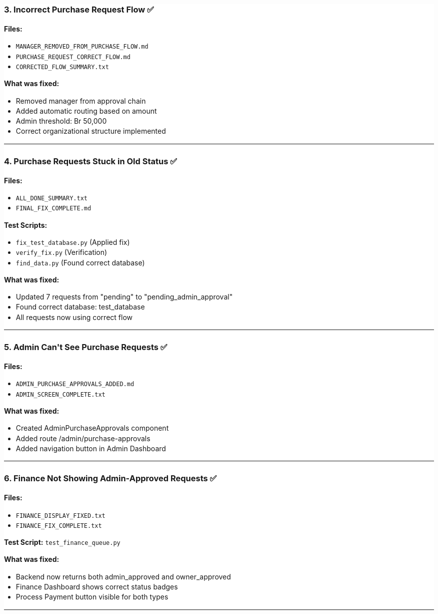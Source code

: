 ### 3. Incorrect Purchase Request Flow ✅
**Files:**
- `MANAGER_REMOVED_FROM_PURCHASE_FLOW.md`
- `PURCHASE_REQUEST_CORRECT_FLOW.md`
- `CORRECTED_FLOW_SUMMARY.txt`

**What was fixed:**
- Removed manager from approval chain
- Added automatic routing based on amount
- Admin threshold: Br 50,000
- Correct organizational structure implemented

---

### 4. Purchase Requests Stuck in Old Status ✅
**Files:**
- `ALL_DONE_SUMMARY.txt`
- `FINAL_FIX_COMPLETE.md`

**Test Scripts:**
- `fix_test_database.py` (Applied fix)
- `verify_fix.py` (Verification)
- `find_data.py` (Found correct database)

**What was fixed:**
- Updated 7 requests from "pending" to "pending_admin_approval"
- Found correct database: test_database
- All requests now using correct flow

---

### 5. Admin Can't See Purchase Requests ✅
**Files:**
- `ADMIN_PURCHASE_APPROVALS_ADDED.md`
- `ADMIN_SCREEN_COMPLETE.txt`

**What was fixed:**
- Created AdminPurchaseApprovals component
- Added route /admin/purchase-approvals
- Added navigation button in Admin Dashboard

---

### 6. Finance Not Showing Admin-Approved Requests ✅
**Files:**
- `FINANCE_DISPLAY_FIXED.txt`
- `FINANCE_FIX_COMPLETE.txt`

**Test Script:** `test_finance_queue.py`

**What was fixed:**
- Backend now returns both admin_approved and owner_approved
- Finance Dashboard shows correct status badges
- Process Payment button visible for both types

---